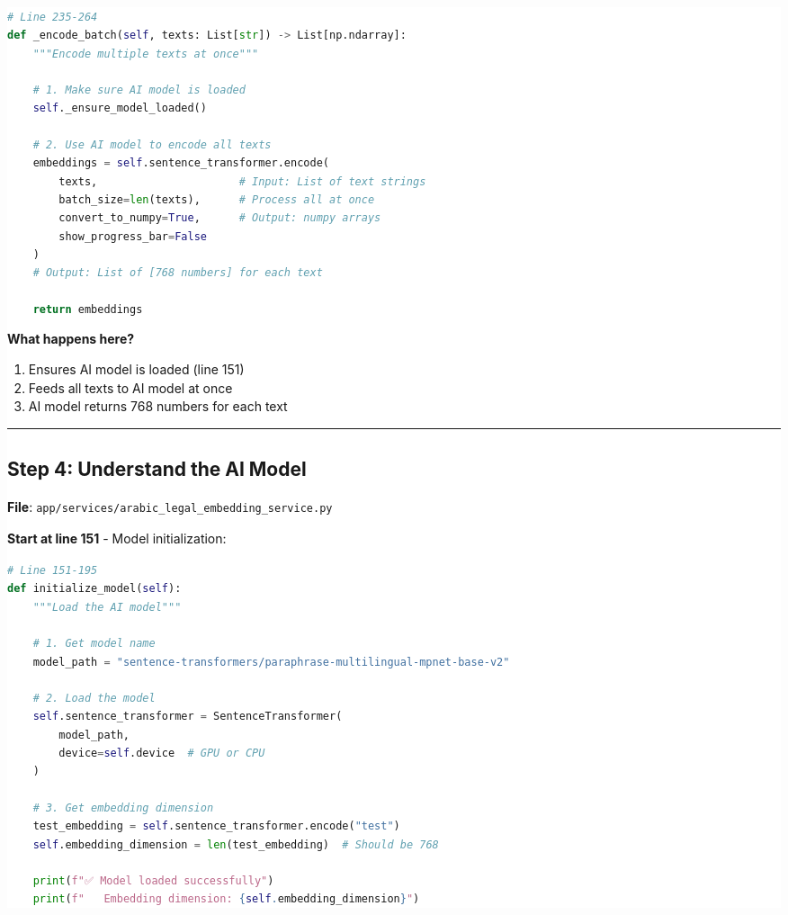 ```python
# Line 235-264
def _encode_batch(self, texts: List[str]) -> List[np.ndarray]:
    """Encode multiple texts at once"""
    
    # 1. Make sure AI model is loaded
    self._ensure_model_loaded()
    
    # 2. Use AI model to encode all texts
    embeddings = self.sentence_transformer.encode(
        texts,                      # Input: List of text strings
        batch_size=len(texts),      # Process all at once
        convert_to_numpy=True,      # Output: numpy arrays
        show_progress_bar=False
    )
    # Output: List of [768 numbers] for each text
    
    return embeddings
```

**What happens here?**
1. Ensures AI model is loaded (line 151)
2. Feeds all texts to AI model at once
3. AI model returns 768 numbers for each text

---

## Step 4: Understand the AI Model

**File**: `app/services/arabic_legal_embedding_service.py`

**Start at line 151** - Model initialization:

```python
# Line 151-195
def initialize_model(self):
    """Load the AI model"""
    
    # 1. Get model name
    model_path = "sentence-transformers/paraphrase-multilingual-mpnet-base-v2"
    
    # 2. Load the model
    self.sentence_transformer = SentenceTransformer(
        model_path,
        device=self.device  # GPU or CPU
    )
    
    # 3. Get embedding dimension
    test_embedding = self.sentence_transformer.encode("test")
    self.embedding_dimension = len(test_embedding)  # Should be 768
    
    print(f"✅ Model loaded successfully")
    print(f"   Embedding dimension: {self.embedding_dimension}")
```
